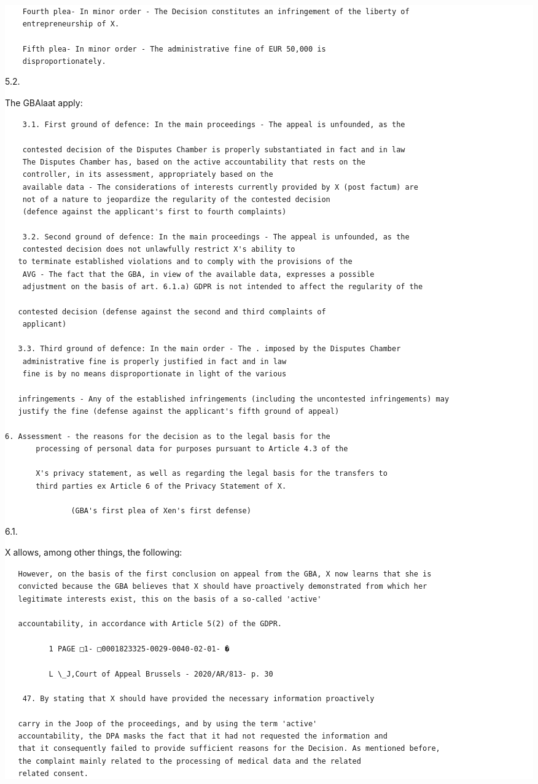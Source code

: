         Fourth plea- In minor order - The Decision constitutes an infringement of the liberty of
        entrepreneurship of X.

        Fifth plea- In minor order - The administrative fine of EUR 50,000 is
        disproportionately.

5.2.

The GBAlaat apply:

        3.1. First ground of defence: In the main proceedings - The appeal is unfounded, as the

        contested decision of the Disputes Chamber is properly substantiated in fact and in law
        The Disputes Chamber has, based on the active accountability that rests on the
        controller, in its assessment, appropriately based on the
        available data - The considerations of interests currently provided by X (post factum) are
        not of a nature to jeopardize the regularity of the contested decision
        (defence against the applicant's first to fourth complaints)

        3.2. Second ground of defence: In the main proceedings - The appeal is unfounded, as the
        contested decision does not unlawfully restrict X's ability to
       to terminate established violations and to comply with the provisions of the
        AVG - The fact that the GBA, in view of the available data, expresses a possible
        adjustment on the basis of art. 6.1.a) GDPR is not intended to affect the regularity of the

       contested decision (defense against the second and third complaints of
        applicant)

       3.3. Third ground of defence: In the main order - The . imposed by the Disputes Chamber
        administrative fine is properly justified in fact and in law
        fine is by no means disproportionate in light of the various

       infringements - Any of the established infringements (including the uncontested infringements) may
       justify the fine (defense against the applicant's fifth ground of appeal)

    6. Assessment - the reasons for the decision as to the legal basis for the
           processing of personal data for purposes pursuant to Article 4.3 of the

           X's privacy statement, as well as regarding the legal basis for the transfers to
           third parties ex Article 6 of the Privacy Statement of X.

                   (GBA's first plea of Xen's first defense)
6.1.

X allows, among other things, the following:

       However, on the basis of the first conclusion on appeal from the GBA, X now learns that she is
       convicted because the GBA believes that X should have proactively demonstrated from which her
       legitimate interests exist, this on the basis of a so-called 'active'

       accountability, in accordance with Article 5(2) of the GDPR.

              1 PAGE □1- □0001823325-0029-0040-02-01- � 

              L \_J,Court of Appeal Brussels - 2020/AR/813- p. 30

        47. By stating that X should have provided the necessary information proactively

       carry in the Joop of the proceedings, and by using the term 'active'
       accountability, the DPA masks the fact that it had not requested the information and
       that it consequently failed to provide sufficient reasons for the Decision. As mentioned before,
       the complaint mainly related to the processing of medical data and the related
       related consent.
